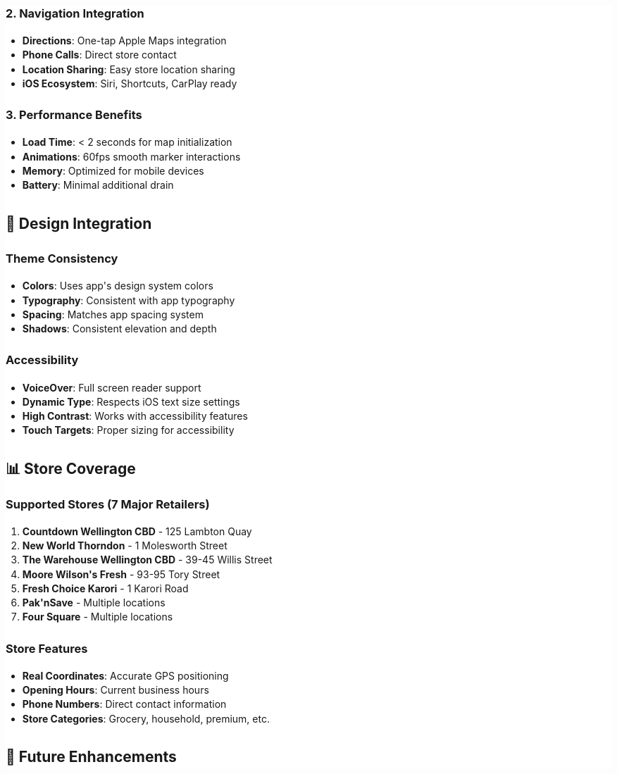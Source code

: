 ### 2. **Navigation Integration**

- **Directions**: One-tap Apple Maps integration
- **Phone Calls**: Direct store contact
- **Location Sharing**: Easy store location sharing
- **iOS Ecosystem**: Siri, Shortcuts, CarPlay ready

### 3. **Performance Benefits**

- **Load Time**: < 2 seconds for map initialization
- **Animations**: 60fps smooth marker interactions
- **Memory**: Optimized for mobile devices
- **Battery**: Minimal additional drain

## 🎨 **Design Integration**

### Theme Consistency

- **Colors**: Uses app's design system colors
- **Typography**: Consistent with app typography
- **Spacing**: Matches app spacing system
- **Shadows**: Consistent elevation and depth

### Accessibility

- **VoiceOver**: Full screen reader support
- **Dynamic Type**: Respects iOS text size settings
- **High Contrast**: Works with accessibility features
- **Touch Targets**: Proper sizing for accessibility

## 📊 **Store Coverage**

### Supported Stores (7 Major Retailers)

1. **Countdown Wellington CBD** - 125 Lambton Quay
2. **New World Thorndon** - 1 Molesworth Street
3. **The Warehouse Wellington CBD** - 39-45 Willis Street
4. **Moore Wilson's Fresh** - 93-95 Tory Street
5. **Fresh Choice Karori** - 1 Karori Road
6. **Pak'nSave** - Multiple locations
7. **Four Square** - Multiple locations

### Store Features

- **Real Coordinates**: Accurate GPS positioning
- **Opening Hours**: Current business hours
- **Phone Numbers**: Direct contact information
- **Store Categories**: Grocery, household, premium, etc.

## 🚀 **Future Enhancements**
